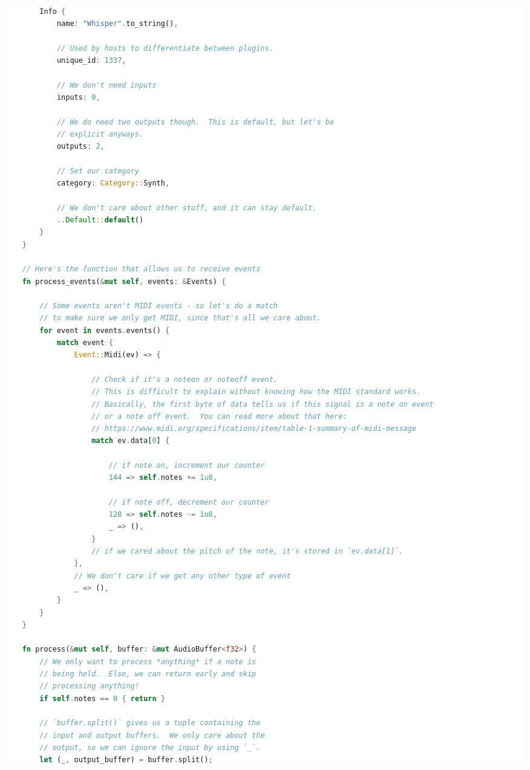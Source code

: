 ```rust
        Info {
            name: "Whisper".to_string(),

            // Used by hosts to differentiate between plugins.
            unique_id: 1337, 

            // We don't need inputs
            inputs: 0,

            // We do need two outputs though.  This is default, but let's be 
            // explicit anyways.
            outputs: 2,

            // Set our category
            category: Category::Synth,

            // We don't care about other stuff, and it can stay default.
            ..Default::default()
        }
    }

    // Here's the function that allows us to receive events
    fn process_events(&mut self, events: &Events) {

        // Some events aren't MIDI events - so let's do a match
        // to make sure we only get MIDI, since that's all we care about.
        for event in events.events() {
            match event {
                Event::Midi(ev) => {

                    // Check if it's a noteon or noteoff event.
                    // This is difficult to explain without knowing how the MIDI standard works.
                    // Basically, the first byte of data tells us if this signal is a note on event
                    // or a note off event.  You can read more about that here: 
                    // https://www.midi.org/specifications/item/table-1-summary-of-midi-message
                    match ev.data[0] {

                        // if note on, increment our counter
                        144 => self.notes += 1u8,

                        // if note off, decrement our counter
                        128 => self.notes -= 1u8,
                        _ => (),
                    }
                    // if we cared about the pitch of the note, it's stored in `ev.data[1]`.
                },
                // We don't care if we get any other type of event
                _ => (),
            }
        }
    }

    fn process(&mut self, buffer: &mut AudioBuffer<f32>) {
        // We only want to process *anything* if a note is
        // being held.  Else, we can return early and skip
        // processing anything!
        if self.notes == 0 { return }
        
        // `buffer.split()` gives us a tuple containing the 
        // input and output buffers.  We only care about the
        // output, so we can ignore the input by using `_`.
        let (_, output_buffer) = buffer.split();

```